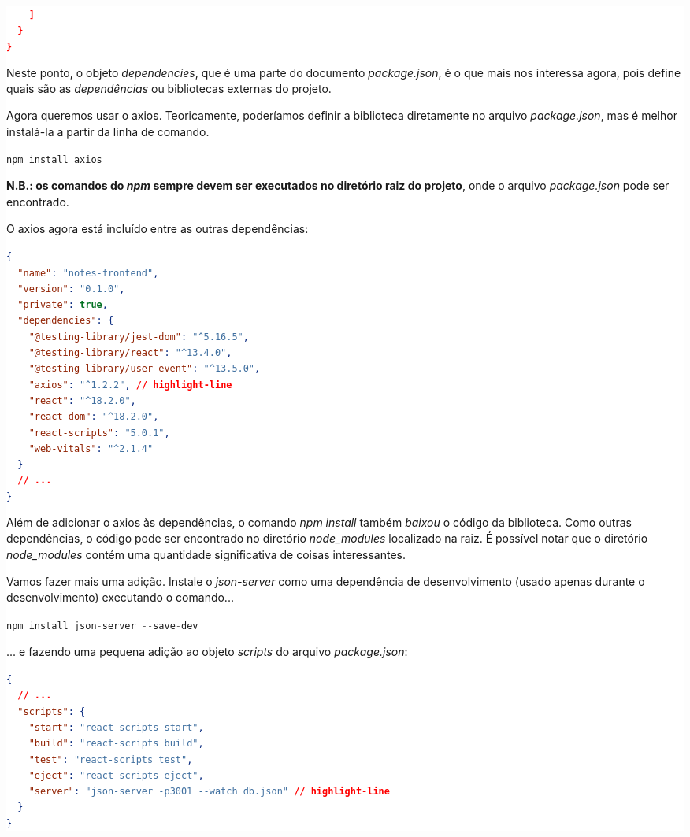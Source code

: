```json
    ]
  }
}
```

Neste ponto, o objeto <i>dependencies</i>, que é uma parte do documento <i>package.json</i>, é o que mais nos interessa agora, pois define quais são as <i>dependências</i> ou bibliotecas externas do projeto.

Agora queremos usar o axios. Teoricamente, poderíamos definir a biblioteca diretamente no arquivo <i>package.json</i>, mas é melhor instalá-la a partir da linha de comando.

```js
npm install axios
```

**N.B.: os comandos do _npm_ sempre devem ser executados no diretório raiz do projeto**, onde o arquivo <i>package.json</i> pode ser encontrado.

O axios agora está incluído entre as outras dependências:

```json
{
  "name": "notes-frontend",
  "version": "0.1.0",
  "private": true,
  "dependencies": {
    "@testing-library/jest-dom": "^5.16.5",
    "@testing-library/react": "^13.4.0",
    "@testing-library/user-event": "^13.5.0",
    "axios": "^1.2.2", // highlight-line
    "react": "^18.2.0",
    "react-dom": "^18.2.0",
    "react-scripts": "5.0.1",
    "web-vitals": "^2.1.4"
  }
  // ...
}
```

Além de adicionar o axios às dependências, o comando <em>npm install</em> também <i>baixou</i> o código da biblioteca. Como outras dependências, o código pode ser encontrado no diretório <i>node_modules</i> localizado na raiz. É possível notar que o diretório <i>node_modules</i> contém uma quantidade significativa de coisas interessantes.

Vamos fazer mais uma adição. Instale o <i>json-server</i> como uma dependência de desenvolvimento (usado apenas durante o desenvolvimento) executando o comando...

```js
npm install json-server --save-dev
```

... e fazendo uma pequena adição ao objeto <i>scripts</i> do arquivo <i>package.json</i>:

```json
{
  // ...
  "scripts": {
    "start": "react-scripts start",
    "build": "react-scripts build",
    "test": "react-scripts test",
    "eject": "react-scripts eject",
    "server": "json-server -p3001 --watch db.json" // highlight-line
  }
}
```
